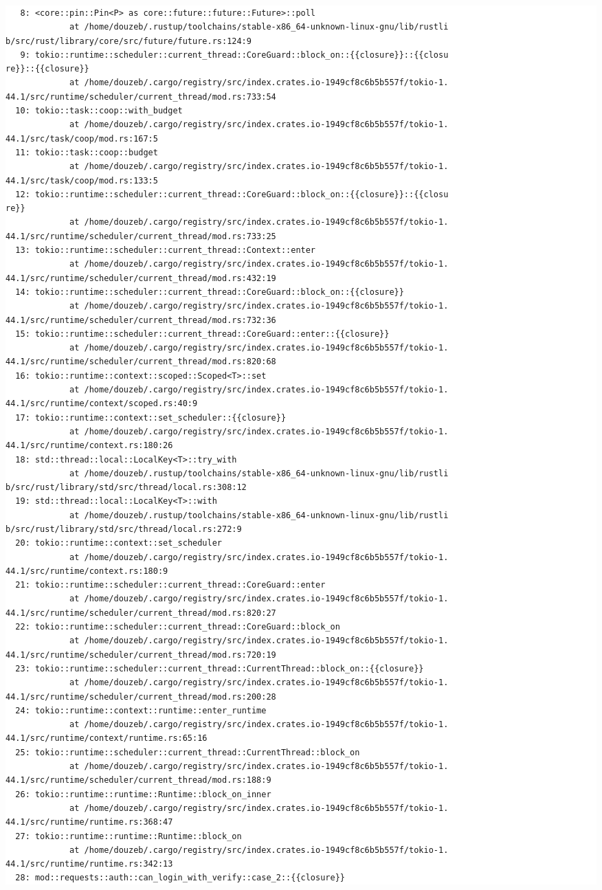 ```
   8: <core::pin::Pin<P> as core::future::future::Future>::poll
             at /home/douzeb/.rustup/toolchains/stable-x86_64-unknown-linux-gnu/lib/rustli
b/src/rust/library/core/src/future/future.rs:124:9
   9: tokio::runtime::scheduler::current_thread::CoreGuard::block_on::{{closure}}::{{closu
re}}::{{closure}}
             at /home/douzeb/.cargo/registry/src/index.crates.io-1949cf8c6b5b557f/tokio-1.
44.1/src/runtime/scheduler/current_thread/mod.rs:733:54
  10: tokio::task::coop::with_budget
             at /home/douzeb/.cargo/registry/src/index.crates.io-1949cf8c6b5b557f/tokio-1.
44.1/src/task/coop/mod.rs:167:5
  11: tokio::task::coop::budget
             at /home/douzeb/.cargo/registry/src/index.crates.io-1949cf8c6b5b557f/tokio-1.
44.1/src/task/coop/mod.rs:133:5
  12: tokio::runtime::scheduler::current_thread::CoreGuard::block_on::{{closure}}::{{closu
re}}
             at /home/douzeb/.cargo/registry/src/index.crates.io-1949cf8c6b5b557f/tokio-1.
44.1/src/runtime/scheduler/current_thread/mod.rs:733:25
  13: tokio::runtime::scheduler::current_thread::Context::enter
             at /home/douzeb/.cargo/registry/src/index.crates.io-1949cf8c6b5b557f/tokio-1.
44.1/src/runtime/scheduler/current_thread/mod.rs:432:19
  14: tokio::runtime::scheduler::current_thread::CoreGuard::block_on::{{closure}}
             at /home/douzeb/.cargo/registry/src/index.crates.io-1949cf8c6b5b557f/tokio-1.
44.1/src/runtime/scheduler/current_thread/mod.rs:732:36
  15: tokio::runtime::scheduler::current_thread::CoreGuard::enter::{{closure}}
             at /home/douzeb/.cargo/registry/src/index.crates.io-1949cf8c6b5b557f/tokio-1.
44.1/src/runtime/scheduler/current_thread/mod.rs:820:68
  16: tokio::runtime::context::scoped::Scoped<T>::set
             at /home/douzeb/.cargo/registry/src/index.crates.io-1949cf8c6b5b557f/tokio-1.
44.1/src/runtime/context/scoped.rs:40:9
  17: tokio::runtime::context::set_scheduler::{{closure}}
             at /home/douzeb/.cargo/registry/src/index.crates.io-1949cf8c6b5b557f/tokio-1.
44.1/src/runtime/context.rs:180:26
  18: std::thread::local::LocalKey<T>::try_with
             at /home/douzeb/.rustup/toolchains/stable-x86_64-unknown-linux-gnu/lib/rustli
b/src/rust/library/std/src/thread/local.rs:308:12
  19: std::thread::local::LocalKey<T>::with
             at /home/douzeb/.rustup/toolchains/stable-x86_64-unknown-linux-gnu/lib/rustli
b/src/rust/library/std/src/thread/local.rs:272:9
  20: tokio::runtime::context::set_scheduler
             at /home/douzeb/.cargo/registry/src/index.crates.io-1949cf8c6b5b557f/tokio-1.
44.1/src/runtime/context.rs:180:9
  21: tokio::runtime::scheduler::current_thread::CoreGuard::enter
             at /home/douzeb/.cargo/registry/src/index.crates.io-1949cf8c6b5b557f/tokio-1.
44.1/src/runtime/scheduler/current_thread/mod.rs:820:27
  22: tokio::runtime::scheduler::current_thread::CoreGuard::block_on
             at /home/douzeb/.cargo/registry/src/index.crates.io-1949cf8c6b5b557f/tokio-1.
44.1/src/runtime/scheduler/current_thread/mod.rs:720:19
  23: tokio::runtime::scheduler::current_thread::CurrentThread::block_on::{{closure}}
             at /home/douzeb/.cargo/registry/src/index.crates.io-1949cf8c6b5b557f/tokio-1.
44.1/src/runtime/scheduler/current_thread/mod.rs:200:28
  24: tokio::runtime::context::runtime::enter_runtime
             at /home/douzeb/.cargo/registry/src/index.crates.io-1949cf8c6b5b557f/tokio-1.
44.1/src/runtime/context/runtime.rs:65:16
  25: tokio::runtime::scheduler::current_thread::CurrentThread::block_on
             at /home/douzeb/.cargo/registry/src/index.crates.io-1949cf8c6b5b557f/tokio-1.
44.1/src/runtime/scheduler/current_thread/mod.rs:188:9
  26: tokio::runtime::runtime::Runtime::block_on_inner
             at /home/douzeb/.cargo/registry/src/index.crates.io-1949cf8c6b5b557f/tokio-1.
44.1/src/runtime/runtime.rs:368:47
  27: tokio::runtime::runtime::Runtime::block_on
             at /home/douzeb/.cargo/registry/src/index.crates.io-1949cf8c6b5b557f/tokio-1.
44.1/src/runtime/runtime.rs:342:13
  28: mod::requests::auth::can_login_with_verify::case_2::{{closure}}
```